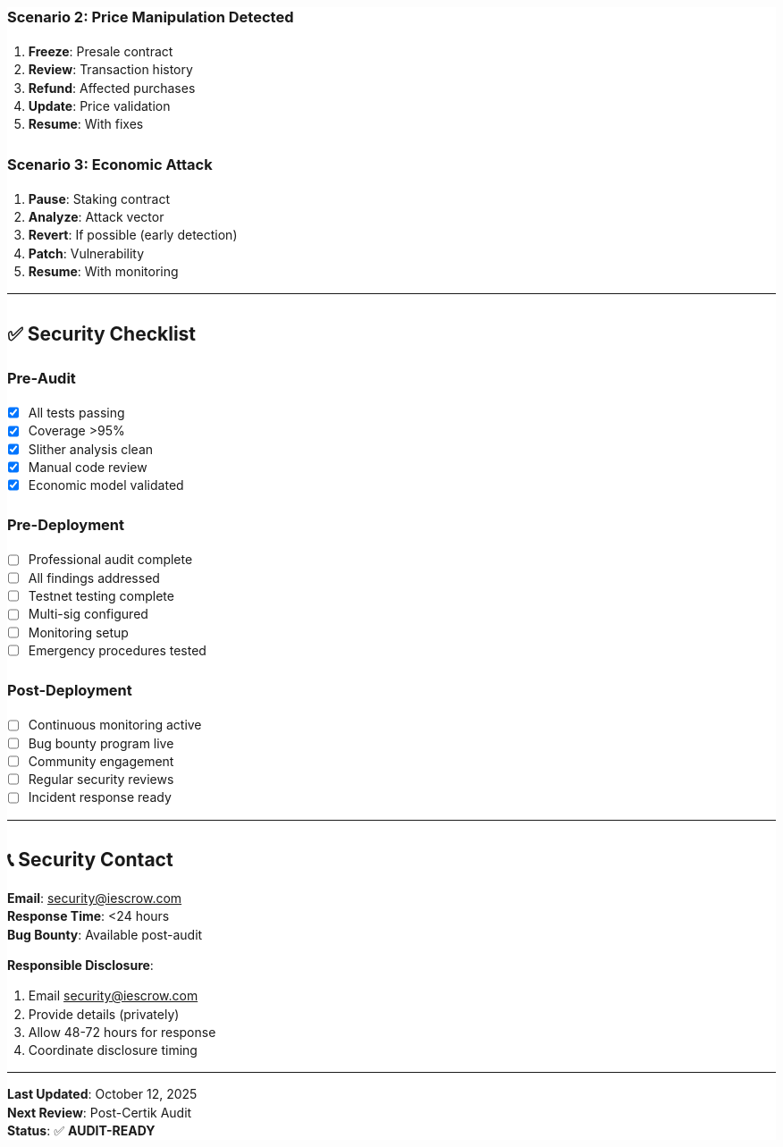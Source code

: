 ### Scenario 2: Price Manipulation Detected

1. **Freeze**: Presale contract
2. **Review**: Transaction history
3. **Refund**: Affected purchases
4. **Update**: Price validation
5. **Resume**: With fixes

### Scenario 3: Economic Attack

1. **Pause**: Staking contract
2. **Analyze**: Attack vector
3. **Revert**: If possible (early detection)
4. **Patch**: Vulnerability
5. **Resume**: With monitoring

---

## ✅ Security Checklist

### Pre-Audit
- [x] All tests passing
- [x] Coverage >95%
- [x] Slither analysis clean
- [x] Manual code review
- [x] Economic model validated

### Pre-Deployment
- [ ] Professional audit complete
- [ ] All findings addressed
- [ ] Testnet testing complete
- [ ] Multi-sig configured
- [ ] Monitoring setup
- [ ] Emergency procedures tested

### Post-Deployment
- [ ] Continuous monitoring active
- [ ] Bug bounty program live
- [ ] Community engagement
- [ ] Regular security reviews
- [ ] Incident response ready

---

## 📞 Security Contact

**Email**: security@iescrow.com  
**Response Time**: <24 hours  
**Bug Bounty**: Available post-audit

**Responsible Disclosure**:
1. Email security@iescrow.com
2. Provide details (privately)
3. Allow 48-72 hours for response
4. Coordinate disclosure timing

---

**Last Updated**: October 12, 2025  
**Next Review**: Post-Certik Audit  
**Status**: ✅ **AUDIT-READY**
